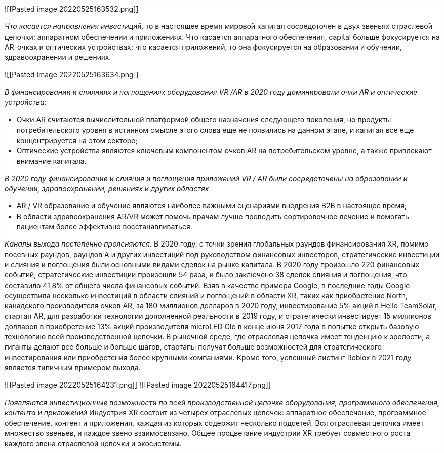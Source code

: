 ![[Pasted image 20220525163532.png]]

*Что касается направления инвестиций,* то в настоящее время мировой капитал сосредоточен в двух звеньях отраслевой цепочки: аппаратном обеспечении и приложениях. Что касается аппаратного обеспечения, capital больше фокусируется на AR-очках и оптических устройствах; что касается приложений, то она фокусируется на образовании и обучении, здравоохранении и решениях.

![[Pasted image 20220525163634.png]]

*В финансировании и слияниях и поглощениях оборудования VR /AR в 2020 году доминировали очки AR и оптические устройства:*

- Очки AR считаются вычислительной платформой общего назначения следующего поколения, но продукты потребительского уровня в истинном смысле этого слова еще не появились на данном этапе, и капитал все еще концентрируется на этом секторе;
- Оптические устройства являются ключевым компонентом очков AR на потребительском уровне, а также привлекают внимание капитала.

*В 2020 году финансирование и слияния и поглощения приложений VR / AR были сосредоточены на образовании и обучении, здравоохранении, решениях и других областях*

- AR / VR образование и обучение являются наиболее важными сценариями внедрения B2B в настоящее время;
- В области здравоохранения AR/VR может помочь врачам лучше проводить сортировочное лечение и помогать пациентам более эффективно восстанавливаться.

*Каналы выхода постепенно проясняются:* 
В 2020 году, с точки зрения глобальных раундов финансирования XR, помимо посевных раундов, раундов A и других инвестиций под руководством финансовых инвесторов, стратегические инвестиции и слияния и поглощения были основными видами сделок на рынке капитала. В 2020 году произошло 220 финансовых событий, стратегические инвестиции произошли 54 раза, и было заключено 38 сделок слияния и поглощения, что составило 41,8% от общего числа финансовых событий. Взяв в качестве примера Google, в последние годы Google осуществила несколько инвестиций в области слияний и поглощений в области XR, таких как приобретение North, канадского производителя очков AR, за 180 миллионов долларов в 2020 году, инвестирование 5% акций в Hello TeamSolar, стартап AR, для разработки технологии дополненной реальности в 2019 году, и стратегически инвестирует 15 миллионов долларов в приобретение 13% акций производителя microLED Glo в конце июня 2017 года в попытке открыть базовую технологию всей производственной цепочки. В рыночной среде, где отраслевая цепочка имеет тенденцию к зрелости, а гиганты делают все больше и больше шагов, стартапы получат больше возможностей для стратегического инвестирования или приобретения более крупными компаниями. Кроме того, успешный листинг Roblox в 2021 году является типичным примером выхода.

![[Pasted image 20220525164231.png]]
![[Pasted image 20220525164417.png]]

*Появляются инвестиционные возможности по всей производственной цепочке оборудования, программного обеспечения, контента и приложений*
Индустрия XR состоит из четырех отраслевых цепочек: аппаратное обеспечение, программное обеспечение, контент и приложения, каждая из которых содержит несколько подсетей. Вся отраслевая цепочка имеет множество звеньев, и каждое звено взаимосвязано. Общее процветание индустрии XR требует совместного роста каждого звена отраслевой цепочки и экосистемы.
